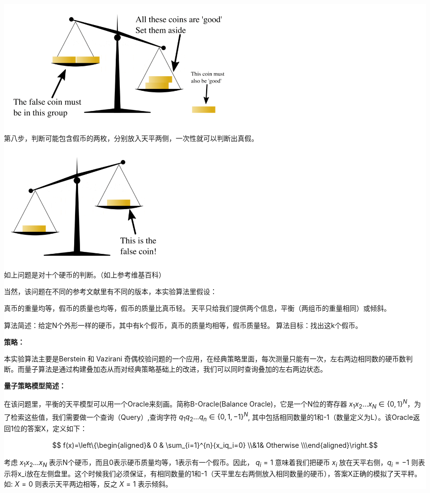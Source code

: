 ![image](./source/images/coinflip_8.jpg)

第八步，判断可能包含假币的两枚，分别放入天平两侧，一次性就可以判断出真假。

![image](./source/images/coinflip_9.jpg)

如上问题是对十个硬币的判断。（如上参考维基百科）

当然，该问题在不同的参考文献里有不同的版本，本实验算法里假设：

真币的重量均等，假币的质量也均等，假币的质量比真币轻。
天平只给我们提供两个信息，平衡（两组币的重量相同）或倾斜。

算法简述：给定N个外形一样的硬币，其中有k个假币，真币的质量均相等，假币质量轻。
算法目标：找出这k个假币。

**策略：**

本实验算法主要是Berstein 和 Vazirani 奇偶校验问题的一个应用，在经典策略里面，每次测量只能有一次，左右两边相同数的硬币数判断。而量子算法是通过构建叠加态从而对经典策略基础上的改进，我们可以同时查询叠加的左右两边状态。


**量子策略模型简述：**

在该问题里，平衡的天平模型可以用一个Oracle来刻画。简称B-Oracle(Balance Oracle)，它是一个N位的寄存器 $x_1 x_2…x_N∈\{0,1\}^N$，为了检索这些值，我们需要做一个查询（Query）,查询字符 $q_1 q_2…q_n∈\{0,1,-1\}^N$, 其中包括相同数量的1和-1（数量定义为L）。该Oracle返回1位的答案X，定义如下：

$$ f(x)=\left\{\begin{aligned}& 0 &  \sum_{i=1}^{n}{x_iq_i=0} \\&1& Otherwise \\\end{aligned}\right.​$$

考虑 $x_1 x_2…x_N$ 表示N个硬币，而且0表示硬币质量均等，1表示有一个假币。因此， $q_i=1$ 意味着我们把硬币 $x_i$ 放在天平右侧，$q_i=-1$ 则表示将x_i放在左侧盘里。这个时候我们必须保证，有相同数量的1和-1（天平里左右两侧放入相同数量的硬币），答案X正确的模拟了天平秤。如: $X=0$
则表示天平两边相等，反之  $X=1$ 表示倾斜。
